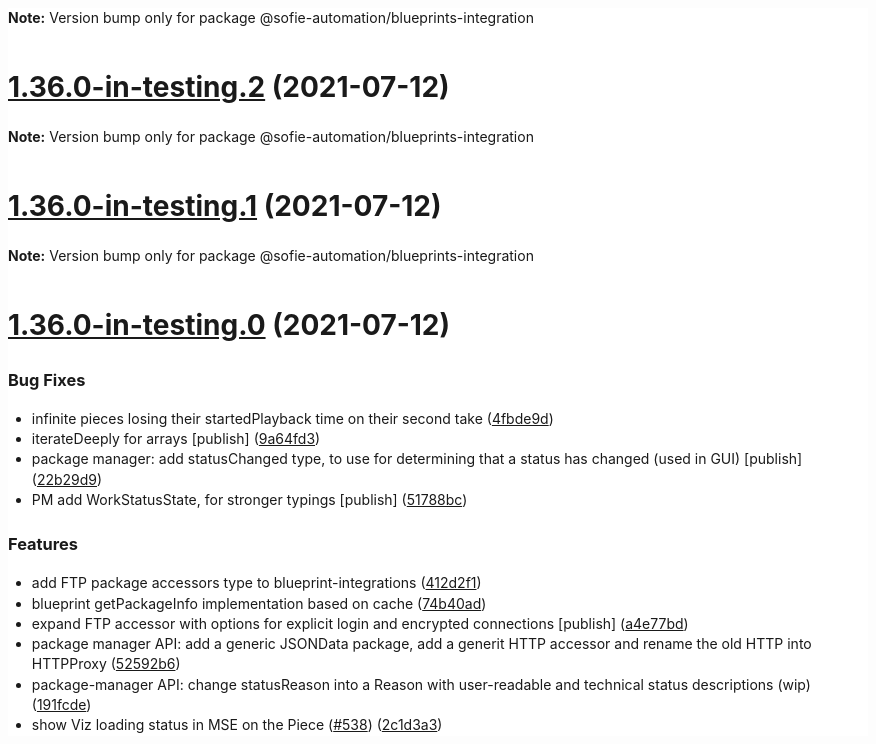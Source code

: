 **Note:** Version bump only for package @sofie-automation/blueprints-integration

# [1.36.0-in-testing.2](https://github.com/nrkno/tv-automation-server-core/compare/v1.36.0-in-testing.1...v1.36.0-in-testing.2) (2021-07-12)

**Note:** Version bump only for package @sofie-automation/blueprints-integration

# [1.36.0-in-testing.1](https://github.com/nrkno/tv-automation-server-core/compare/v1.36.0-in-testing.0...v1.36.0-in-testing.1) (2021-07-12)

**Note:** Version bump only for package @sofie-automation/blueprints-integration

# [1.36.0-in-testing.0](https://github.com/nrkno/tv-automation-server-core/compare/v1.35.1-0...v1.36.0-in-testing.0) (2021-07-12)

### Bug Fixes

- infinite pieces losing their startedPlayback time on their second take ([4fbde9d](https://github.com/nrkno/tv-automation-server-core/commit/4fbde9dfba3fcb5416707b24187b1b295825354c))
- iterateDeeply for arrays [publish] ([9a64fd3](https://github.com/nrkno/tv-automation-server-core/commit/9a64fd347d715ca41b5b703415663fa02996fd5c))
- package manager: add statusChanged type, to use for determining that a status has changed (used in GUI) [publish] ([22b29d9](https://github.com/nrkno/tv-automation-server-core/commit/22b29d9ebe58e88db6438ad084d1f12182f6a4e5))
- PM add WorkStatusState, for stronger typings [publish] ([51788bc](https://github.com/nrkno/tv-automation-server-core/commit/51788bc31a26ce720b829508399a4a20737f2b66))

### Features

- add FTP package accessors type to blueprint-integrations ([412d2f1](https://github.com/nrkno/tv-automation-server-core/commit/412d2f1ec86586860d56e07f311668332c7117e8))
- blueprint getPackageInfo implementation based on cache ([74b40ad](https://github.com/nrkno/tv-automation-server-core/commit/74b40ad7925f97041697d6c5b9c91c7af3ff0f68))
- expand FTP accessor with options for explicit login and encrypted connections [publish] ([a4e77bd](https://github.com/nrkno/tv-automation-server-core/commit/a4e77bd78b2184e335fb0e2762dbf5cfef1f1ad4))
- package manager API: add a generic JSONData package, add a generit HTTP accessor and rename the old HTTP into HTTPProxy ([52592b6](https://github.com/nrkno/tv-automation-server-core/commit/52592b68b3bd6cb5fd49fb7803057d29e0c7d3f4))
- package-manager API: change statusReason into a Reason with user-readable and technical status descriptions (wip) ([191fcde](https://github.com/nrkno/tv-automation-server-core/commit/191fcde244589859c248de8b3db6fe169d01a17b))
- show Viz loading status in MSE on the Piece ([#538](https://github.com/nrkno/tv-automation-server-core/issues/538)) ([2c1d3a3](https://github.com/nrkno/tv-automation-server-core/commit/2c1d3a3e1fc86c8224aba0c05ce857e33cb6c9fc))
